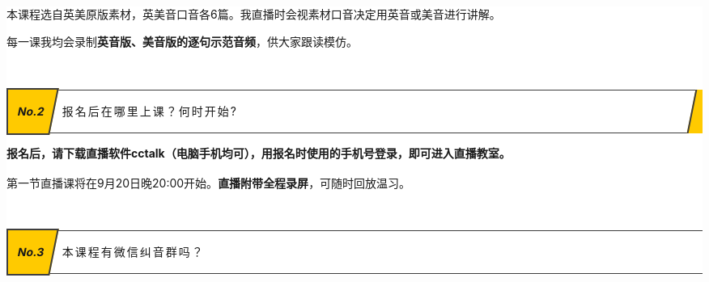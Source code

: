 <p style="white-space: normal;box-sizing: border-box;">本课程选自英美原版素材，英美音口音各6篇。我直播时会视素材口音决定用英音或美音进行讲解。</p><p style="white-space: normal;box-sizing: border-box;">每一课我均会录制<strong style="box-sizing: border-box;">英音版、美音版的逐句示范音频</strong>，供大家跟读模仿。</p><p style="white-space: normal;box-sizing: border-box;"><br style="box-sizing: border-box;"/></p></section><section powered-by="xiumi.us" style="margin: 10px 0%;box-sizing: border-box;"><section style="display: inline-block;width: 100%;vertical-align: top;border-width: 1px;border-style: solid none;border-color: rgb(62, 62, 62);box-sizing: border-box;"><section powered-by="xiumi.us" style="box-sizing: border-box;"><section style="align-items: center;display: flex;margin: -3px 0%;box-sizing: border-box;"><section style="display: inline-block;vertical-align: bottom;width: auto;flex: 0 0 auto;border-width: 0px 0px 0px 2px;border-style: none none none solid;border-color: rgb(62, 62, 62);overflow: hidden;box-sizing: border-box;"><section powered-by="xiumi.us" style="text-align: center;margin-right: 0%;margin-left: 0%;transform: translate3d(-10px, 0px, 0px);box-sizing: border-box;"><section style="display: inline-block;min-width: 10%;max-width: 100%;vertical-align: top;transform: matrix(1, 0, -0.2, 1, 0, 0);-webkit-transform: matrix(1, 0, -0.2, 1, 0, 0);-moz-transform: matrix(1, 0, -0.2, 1, 0, 0);-o-transform: matrix(1, 0, -0.2, 1, 0, 0);border-style: solid;border-width: 2px;border-color: rgb(62, 62, 62);padding: 6px 10px 6px 20px;background-color: rgb(255, 202, 0);box-sizing: border-box;"><section powered-by="xiumi.us" style="text-align: justify;line-height: 1;letter-spacing: 0px;font-size: 14px;box-sizing: border-box;"><p style="white-space: normal;box-sizing: border-box;"><strong style="box-sizing: border-box;">No.2</strong></p></section></section></section></section><section style="display: inline-block;vertical-align: bottom;width: auto;flex: 1 1 auto;border-width: 0px;box-sizing: border-box;"><section powered-by="xiumi.us" style="font-size: 14px;line-height: 1;letter-spacing: 2px;box-sizing: border-box;"><p style="white-space: normal;box-sizing: border-box;">报名后在哪里上课？何时开始?</p></section></section><section style="display: inline-block;vertical-align: bottom;width: auto;flex: 0 0 auto;border-width: 0px;border-style: none;border-color: rgb(62, 62, 62);overflow: hidden;box-sizing: border-box;"><section powered-by="xiumi.us" style="text-align: center;margin: -2px 0%;transform: translate3d(10px, 0px, 0px);-webkit-transform: translate3d(10px, 0px, 0px);-moz-transform: translate3d(10px, 0px, 0px);-o-transform: translate3d(10px, 0px, 0px);box-sizing: border-box;"><section style="display: inline-block;min-width: 10%;max-width: 100%;vertical-align: top;transform: matrix(1, 0, -0.2, 1, 0, 0);-webkit-transform: matrix(1, 0, -0.2, 1, 0, 0);-moz-transform: matrix(1, 0, -0.2, 1, 0, 0);-o-transform: matrix(1, 0, -0.2, 1, 0, 0);border-style: solid;border-width: 2px;border-color: rgb(62, 62, 62);padding: 6px 10px;background-color: rgb(255, 202, 0);box-shadow: rgb(0, 0, 0) 0px 0px 0px;box-sizing: border-box;"><section powered-by="xiumi.us" style="text-align: justify;line-height: 1;letter-spacing: 0px;box-sizing: border-box;"><p style="white-space: normal;box-sizing: border-box;"><br style="box-sizing: border-box;"/></p></section></section></section></section></section></section></section></section><section powered-by="xiumi.us" style="font-size: 12px;line-height: 1.8;box-sizing: border-box;"><p style="white-space: normal;box-sizing: border-box;"><span style="font-size: 14px;box-sizing: border-box;"><strong style="box-sizing: border-box;">报名后，请下载直播软件cctalk（电脑手机均可），用报名时使用的手机号登录，即可进入直播教室。</strong></span></p><p style="white-space: normal;box-sizing: border-box;"><span style="font-size: 14px;box-sizing: border-box;">第一节直播课将在9月20日晚20:00开始。<strong style="box-sizing: border-box;">直播附带</strong><strong style="box-sizing: border-box;">全程录屏</strong>，可随时回放温习。 </span></p><p style="white-space: normal;box-sizing: border-box;"><br style="box-sizing: border-box;"/></p></section><section powered-by="xiumi.us" style="margin: 10px 0%;box-sizing: border-box;"><section style="display: inline-block;width: 100%;vertical-align: top;border-width: 1px;border-style: solid none;border-color: rgb(62, 62, 62);box-sizing: border-box;"><section powered-by="xiumi.us" style="box-sizing: border-box;"><section style="align-items: center;display: flex;margin: -3px 0%;box-sizing: border-box;"><section style="display: inline-block;vertical-align: bottom;width: auto;flex: 0 0 auto;border-width: 0px 0px 0px 2px;border-style: none none none solid;border-color: rgb(62, 62, 62);overflow: hidden;box-sizing: border-box;"><section powered-by="xiumi.us" style="text-align: center;margin-right: 0%;margin-left: 0%;transform: translate3d(-10px, 0px, 0px);box-sizing: border-box;"><section style="display: inline-block;min-width: 10%;max-width: 100%;vertical-align: top;transform: matrix(1, 0, -0.2, 1, 0, 0);-webkit-transform: matrix(1, 0, -0.2, 1, 0, 0);-moz-transform: matrix(1, 0, -0.2, 1, 0, 0);-o-transform: matrix(1, 0, -0.2, 1, 0, 0);border-style: solid;border-width: 2px;border-color: rgb(62, 62, 62);padding: 6px 10px 6px 20px;background-color: rgb(255, 202, 0);box-sizing: border-box;"><section powered-by="xiumi.us" style="text-align: justify;line-height: 1;letter-spacing: 0px;font-size: 14px;box-sizing: border-box;"><p style="white-space: normal;box-sizing: border-box;"><strong style="box-sizing: border-box;">No.3</strong></p></section></section></section></section><section style="display: inline-block;vertical-align: bottom;width: auto;flex: 1 1 auto;border-width: 0px;box-sizing: border-box;"><section powered-by="xiumi.us" style="font-size: 14px;line-height: 1;letter-spacing: 2px;box-sizing: border-box;"><p style="white-space: normal;box-sizing: border-box;">本课程有微信纠音群吗？</p></section></section>